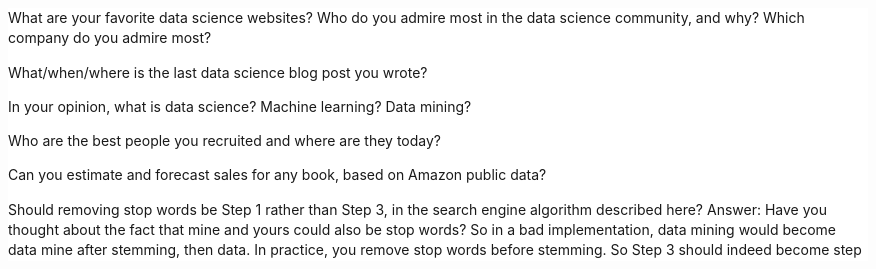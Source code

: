What are your favorite data science websites? Who do you admire most in the data science community, and why? Which company do you admire most?

What/when/where is the last data science blog post you wrote? 

In your opinion, what is data science? Machine learning? Data mining?

Who are the best people you recruited and where are they today?

Can you estimate and forecast sales for any book, based on Amazon public data?

Should removing stop words be Step 1 rather than Step 3, in the search engine algorithm described here? Answer: Have you thought about the fact that mine and yours could also be stop words? So in a bad implementation, data mining would become data mine after stemming, then data. In practice, you remove stop words before stemming. So Step 3 should indeed become step 



